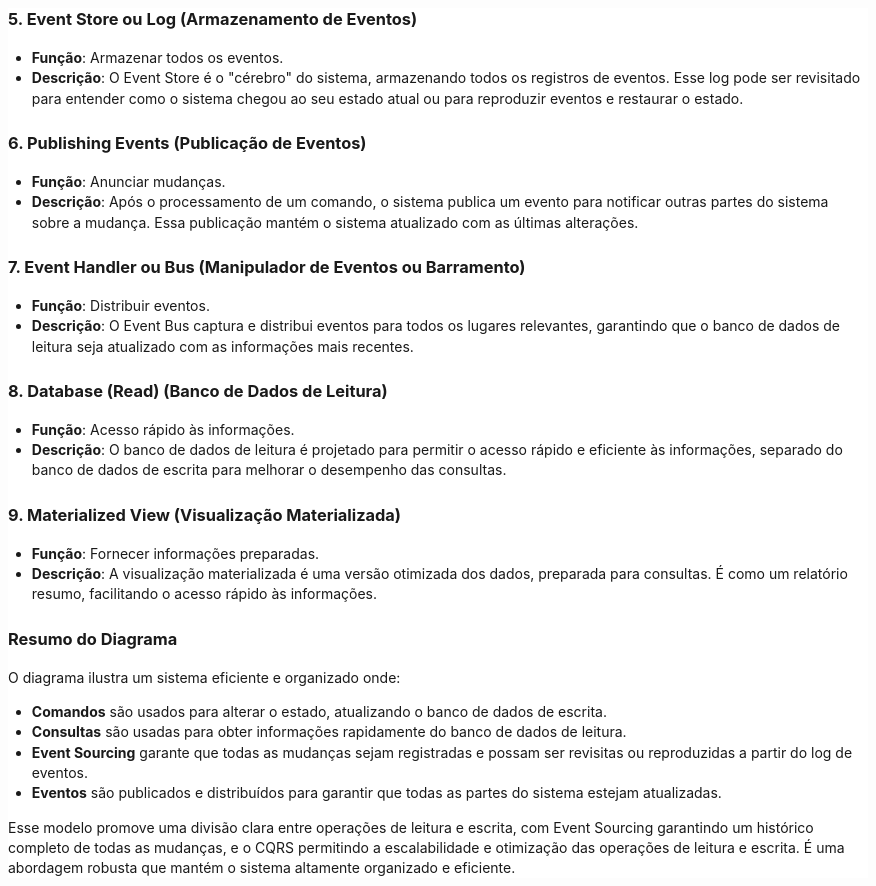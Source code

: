 ### **5. Event Store ou Log (Armazenamento de Eventos)**

- **Função**: Armazenar todos os eventos.
- **Descrição**: O Event Store é o "cérebro" do sistema, armazenando todos os registros de eventos. Esse log pode ser revisitado para entender como o sistema chegou ao seu estado atual ou para reproduzir eventos e restaurar o estado.

### **6. Publishing Events (Publicação de Eventos)**

- **Função**: Anunciar mudanças.
- **Descrição**: Após o processamento de um comando, o sistema publica um evento para notificar outras partes do sistema sobre a mudança. Essa publicação mantém o sistema atualizado com as últimas alterações.

### **7. Event Handler ou Bus (Manipulador de Eventos ou Barramento)**

- **Função**: Distribuir eventos.
- **Descrição**: O Event Bus captura e distribui eventos para todos os lugares relevantes, garantindo que o banco de dados de leitura seja atualizado com as informações mais recentes.

### **8. Database (Read) (Banco de Dados de Leitura)**

- **Função**: Acesso rápido às informações.
- **Descrição**: O banco de dados de leitura é projetado para permitir o acesso rápido e eficiente às informações, separado do banco de dados de escrita para melhorar o desempenho das consultas.

### **9. Materialized View (Visualização Materializada)**

- **Função**: Fornecer informações preparadas.
- **Descrição**: A visualização materializada é uma versão otimizada dos dados, preparada para consultas. É como um relatório resumo, facilitando o acesso rápido às informações.

### **Resumo do Diagrama**

O diagrama ilustra um sistema eficiente e organizado onde:

- **Comandos** são usados para alterar o estado, atualizando o banco de dados de escrita.
- **Consultas** são usadas para obter informações rapidamente do banco de dados de leitura.
- **Event Sourcing** garante que todas as mudanças sejam registradas e possam ser revisitas ou reproduzidas a partir do log de eventos.
- **Eventos** são publicados e distribuídos para garantir que todas as partes do sistema estejam atualizadas.

Esse modelo promove uma divisão clara entre operações de leitura e escrita, com Event Sourcing garantindo um histórico completo de todas as mudanças, e o CQRS permitindo a escalabilidade e otimização das operações de leitura e escrita. É uma abordagem robusta que mantém o sistema altamente organizado e eficiente.